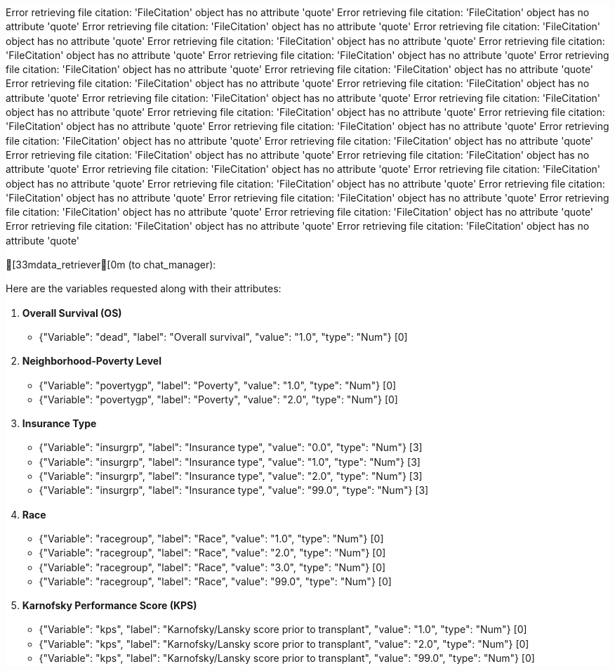 Error retrieving file citation: 'FileCitation' object has no attribute 'quote'
Error retrieving file citation: 'FileCitation' object has no attribute 'quote'
Error retrieving file citation: 'FileCitation' object has no attribute 'quote'
Error retrieving file citation: 'FileCitation' object has no attribute 'quote'
Error retrieving file citation: 'FileCitation' object has no attribute 'quote'
Error retrieving file citation: 'FileCitation' object has no attribute 'quote'
Error retrieving file citation: 'FileCitation' object has no attribute 'quote'
Error retrieving file citation: 'FileCitation' object has no attribute 'quote'
Error retrieving file citation: 'FileCitation' object has no attribute 'quote'
Error retrieving file citation: 'FileCitation' object has no attribute 'quote'
Error retrieving file citation: 'FileCitation' object has no attribute 'quote'
Error retrieving file citation: 'FileCitation' object has no attribute 'quote'
Error retrieving file citation: 'FileCitation' object has no attribute 'quote'
Error retrieving file citation: 'FileCitation' object has no attribute 'quote'
Error retrieving file citation: 'FileCitation' object has no attribute 'quote'
Error retrieving file citation: 'FileCitation' object has no attribute 'quote'
Error retrieving file citation: 'FileCitation' object has no attribute 'quote'
Error retrieving file citation: 'FileCitation' object has no attribute 'quote'
Error retrieving file citation: 'FileCitation' object has no attribute 'quote'
Error retrieving file citation: 'FileCitation' object has no attribute 'quote'
Error retrieving file citation: 'FileCitation' object has no attribute 'quote'
Error retrieving file citation: 'FileCitation' object has no attribute 'quote'
Error retrieving file citation: 'FileCitation' object has no attribute 'quote'
Error retrieving file citation: 'FileCitation' object has no attribute 'quote'
Error retrieving file citation: 'FileCitation' object has no attribute 'quote'
Error retrieving file citation: 'FileCitation' object has no attribute 'quote'
Error retrieving file citation: 'FileCitation' object has no attribute 'quote'
Error retrieving file citation: 'FileCitation' object has no attribute 'quote'
Error retrieving file citation: 'FileCitation' object has no attribute 'quote'

[33mdata_retriever[0m (to chat_manager):

Here are the variables requested along with their attributes:

1. **Overall Survival (OS)**
   - {"Variable": "dead", "label": "Overall survival", "value": "1.0", "type": "Num"} [0]

2. **Neighborhood-Poverty Level**
   - {"Variable": "povertygp", "label": "Poverty", "value": "1.0", "type": "Num"} [0]
   - {"Variable": "povertygp", "label": "Poverty", "value": "2.0", "type": "Num"} [0]

3. **Insurance Type**
   - {"Variable": "insurgrp", "label": "Insurance type", "value": "0.0", "type": "Num"} [3]
   - {"Variable": "insurgrp", "label": "Insurance type", "value": "1.0", "type": "Num"} [3]
   - {"Variable": "insurgrp", "label": "Insurance type", "value": "2.0", "type": "Num"} [3]
   - {"Variable": "insurgrp", "label": "Insurance type", "value": "99.0", "type": "Num"} [3]

4. **Race**
   - {"Variable": "racegroup", "label": "Race", "value": "1.0", "type": "Num"} [0]
   - {"Variable": "racegroup", "label": "Race", "value": "2.0", "type": "Num"} [0]
   - {"Variable": "racegroup", "label": "Race", "value": "3.0", "type": "Num"} [0]
   - {"Variable": "racegroup", "label": "Race", "value": "99.0", "type": "Num"} [0]

5. **Karnofsky Performance Score (KPS)**
   - {"Variable": "kps", "label": "Karnofsky/Lansky score prior to transplant", "value": "1.0", "type": "Num"} [0]
   - {"Variable": "kps", "label": "Karnofsky/Lansky score prior to transplant", "value": "2.0", "type": "Num"} [0]
   - {"Variable": "kps", "label": "Karnofsky/Lansky score prior to transplant", "value": "99.0", "type": "Num"} [0]
